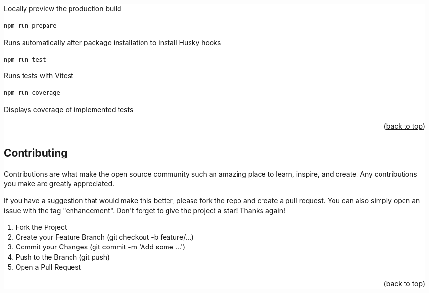 Locally preview the production build

```sh
npm run prepare
```

Runs automatically after package installation to install Husky hooks

```sh
npm run test
```

Runs tests with Vitest

```sh
npm run coverage
```

Displays coverage of implemented tests

<p align="right">(<a href="#readme-top">back to top</a>)</p>



## Contributing

Contributions are what make the open source community such an amazing place to learn, inspire, and create. Any contributions you make are greatly appreciated.

If you have a suggestion that would make this better, please fork the repo and create a pull request. You can also simply open an issue with the tag "enhancement".
Don't forget to give the project a star! Thanks again!

1. Fork the Project
2. Create your Feature Branch (git checkout -b feature/...)
3. Commit your Changes (git commit -m 'Add some ...')
4. Push to the Branch (git push)
5. Open a Pull Request

<p align="right">(<a href="#readme-top">back to top</a>)</p>




[NPM]: https://img.shields.io/badge/NPM-%23CB3837.svg?style=for-the-badge&logo=npm&logoColor=white
[NPM-url]: https://www.npmjs.com
[HTML5]: https://img.shields.io/badge/html5-%23E34F26.svg?style=for-the-badge&logo=html5&logoColor=white
[HTML5-url]: https://html.com/html5/
[TypeScript]: https://img.shields.io/badge/typescript-%23007ACC.svg?style=for-the-badge&logo=typescript&logoColor=white
[TypeScript-url]: https://www.typescriptlang.org
[React]: https://img.shields.io/badge/React-20232A?style=for-the-badge&logo=react&logoColor=61DAFB
[React-url]: https://https://react.dev/
[Tailwind]: https://img.shields.io/badge/Tailwind_CSS-38B2AC?style=for-the-badge&logo=tailwind-css&logoColor=white
[Tailwind-url]: https://img.shields.io/badge/
[Vite]: https://img.shields.io/badge/Vite-B73BFE?style=for-the-badge&logo=vite&logoColor=FFD62E
[Vite-url]: https://vitejs.dev/
[Mui]: https://img.shields.io/badge/Material%20UI-007FFF?style=for-the-badge&logo=mui&logoColor=white
[Mui-url]: https://mui.com/
[React-Hook-Form]: https://img.shields.io/badge/React%20Hook%20Form-%23EC5990.svg?style=for-the-badge&logo=reacthookform&logoColor=white
[React-hook-form-url]: https://react-hook-form.com/
[Netlify]: https://img.shields.io/badge/netlify-%23000000.svg?style=for-the-badge&logo=netlify&logoColor=#00C7B7
[Netlify-url]: https://www.netlify.com/
[Testing-Library]: https://img.shields.io/badge/-TestingLibrary-%23E33332?style=for-the-badge&logo=testing-library&logoColor=white
[Testing-Library-url]: https://testing-library.com/
[Vitest]: https://img.shields.io/badge/vitest-6E9F18?style=for-the-badge&logo=vitest&logoColor=white
[Vitest-url]: https://vitest.dev/
[Zustand]: https://img.shields.io/badge/zustand-%2320232a.svg?style=for-the-badge&logo=react&logoColor=%2361DAFB
[Zustand-url]: https://docs.pmnd.rs/zustand/getting-started/introduction
[Eslint]: https://img.shields.io/badge/eslint-3A33D1?style=for-the-badge&logo=eslint&logoColor=white
[Eslint-url]: https://eslint.org/
[Prettier]: https://img.shields.io/badge/prettier-1A2C34?style=for-the-badge&logo=prettier&logoColor=F7BA3E
[Prettier-url]: https://prettier.io/
[Stylelint]: https://img.shields.io/badge/stylelint-000?style=for-the-badge&logo=stylelint&logoColor=white
[Stylelint-url]: https://stylelint.io/
[Zod]: https://img.shields.io/badge/-Zod-3E67B1?style=flat&logo=zod&logoColor=white
[Zod-url]: https://zod.dev/
[Husky]: ./public/husky.png
[Husky-url]: https://typicode.github.io/husky/
[Lint-staged]: ./public/lint-staged.png
[Lint-staged-url]: https://npmjs.com/package/lint-staged/v/12.3.2
